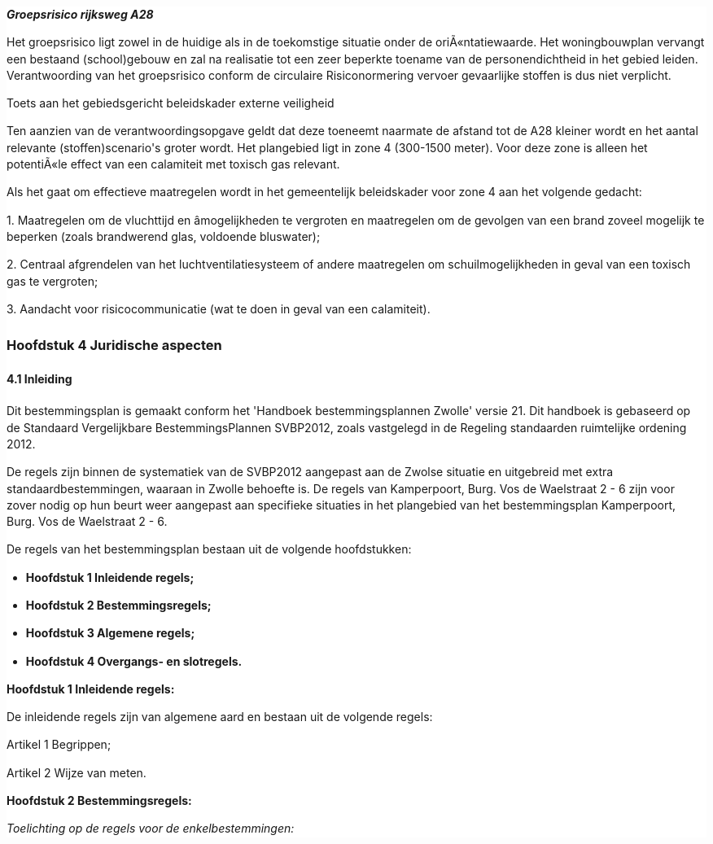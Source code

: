 ***Groepsrisico rijksweg A28***

Het groepsrisico ligt zowel in de huidige als in de toekomstige situatie onder de oriÃ«ntatiewaarde. Het woningbouwplan vervangt een bestaand (school)gebouw en zal na realisatie tot een zeer beperkte toename van de personendichtheid in het gebied leiden. Verantwoording van het groepsrisico conform de circulaire Risiconormering vervoer gevaarlijke stoffen is dus niet verplicht.

Toets aan het gebiedsgericht beleidskader externe veiligheid

Ten aanzien van de verantwoordingsopgave geldt dat deze toeneemt naarmate de afstand tot de A28 kleiner wordt en het aantal relevante (stoffen)scenario's groter wordt. Het plangebied ligt in zone 4 (300\-1500 meter). Voor deze zone is alleen het potentiÃ«le effect van een calamiteit met toxisch gas relevant.

Als het gaat om effectieve maatregelen wordt in het gemeentelijk beleidskader voor zone 4 aan het volgende gedacht:

1\. Maatregelen om de vluchttijd en âmogelijkheden te vergroten en maatregelen om de gevolgen van een brand zoveel mogelijk te beperken (zoals brandwerend glas, voldoende bluswater);

2\. Centraal afgrendelen van het luchtventilatiesysteem of andere maatregelen om schuilmogelijkheden in geval van een toxisch gas te vergroten;

3\. Aandacht voor risicocommunicatie (wat te doen in geval van een calamiteit).

### Hoofdstuk 4 Juridische aspecten

#### 4\.1 Inleiding

Dit bestemmingsplan is gemaakt conform het 'Handboek bestemmingsplannen Zwolle' versie 21\. Dit handboek is gebaseerd op de Standaard Vergelijkbare BestemmingsPlannen SVBP2012, zoals vastgelegd in de Regeling standaarden ruimtelijke ordening 2012\.

De regels zijn binnen de systematiek van de SVBP2012 aangepast aan de Zwolse situatie en uitgebreid met extra standaardbestemmingen, waaraan in Zwolle behoefte is. De regels van Kamperpoort, Burg. Vos de Waelstraat 2 \- 6 zijn voor zover nodig op hun beurt weer aangepast aan specifieke situaties in het plangebied van het bestemmingsplan Kamperpoort, Burg. Vos de Waelstraat 2 \- 6\.

De regels van het bestemmingsplan bestaan uit de volgende hoofdstukken:

* **Hoofdstuk 1 Inleidende regels;**

* **Hoofdstuk 2 Bestemmingsregels;**

* **Hoofdstuk 3 Algemene regels;**

* **Hoofdstuk 4 Overgangs\- en slotregels.**

**Hoofdstuk 1 Inleidende regels:**

De inleidende regels zijn van algemene aard en bestaan uit de volgende regels:

Artikel 1 Begrippen;

Artikel 2 Wijze van meten.

**Hoofdstuk 2 Bestemmingsregels:**

*Toelichting op de regels voor de enkelbestemmingen:*
